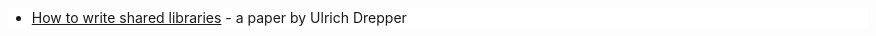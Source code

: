 - [How to write shared libraries](https://www.akkadia.org/drepper/dsohowto.pdf) - a paper by Ulrich Drepper

